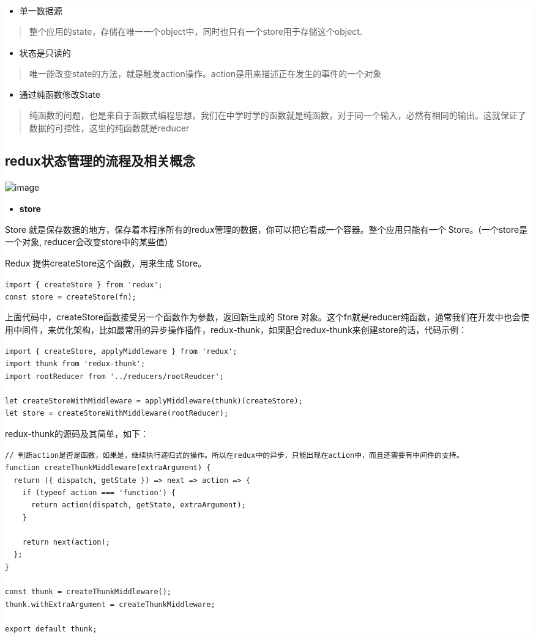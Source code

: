 - 单一数据源
>  整个应用的state，存储在唯一一个object中，同时也只有一个store用于存储这个object.

- 状态是只读的
> 唯一能改变state的方法，就是触发action操作。action是用来描述正在发生的事件的一个对象

- 通过纯函数修改State
> 纯函数的问题，也是来自于函数式编程思想，我们在中学时学的函数就是纯函数，对于同一个输入，必然有相同的输出。这就保证了数据的可控性，这里的纯函数就是reducer

redux状态管理的流程及相关概念
------

![image](http://upload-images.jianshu.io/upload_images/1400529-59aa52304c232986.png?imageMogr2/auto-orient/strip%7CimageView2/2/w/1240)

- **store**

Store 就是保存数据的地方，保存着本程序所有的redux管理的数据，你可以把它看成一个容器。整个应用只能有一个 Store。(一个store是一个对象, reducer会改变store中的某些值)

Redux 提供createStore这个函数，用来生成 Store。

```
import { createStore } from 'redux';
const store = createStore(fn);

```

上面代码中，createStore函数接受另一个函数作为参数，返回新生成的 Store 对象。这个fn就是reducer纯函数，通常我们在开发中也会使用中间件，来优化架构，比如最常用的异步操作插件，redux-thunk，如果配合redux-thunk来创建store的话，代码示例：

```
import { createStore, applyMiddleware } from 'redux';
import thunk from 'redux-thunk';
import rootReducer from '../reducers/rootReudcer';

let createStoreWithMiddleware = applyMiddleware(thunk)(createStore);
let store = createStoreWithMiddleware(rootReducer);

```

redux-thunk的源码及其简单，如下：

```
// 判断action是否是函数，如果是，继续执行递归式的操作。所以在redux中的异步，只能出现在action中，而且还需要有中间件的支持。
function createThunkMiddleware(extraArgument) {
  return ({ dispatch, getState }) => next => action => {
    if (typeof action === 'function') {
      return action(dispatch, getState, extraArgument);
    }

    return next(action);
  };
}

const thunk = createThunkMiddleware();
thunk.withExtraArgument = createThunkMiddleware;

export default thunk;

```
